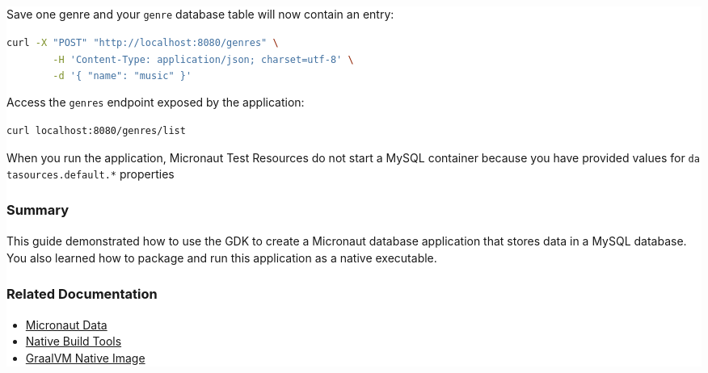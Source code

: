Save one genre and your `genre` database table will now contain an entry:
```bash
curl -X "POST" "http://localhost:8080/genres" \
        -H 'Content-Type: application/json; charset=utf-8' \
        -d '{ "name": "music" }'
```

Access the `genres` endpoint exposed by the application:
```bash
curl localhost:8080/genres/list
```

When you run the application, Micronaut Test Resources do not start a MySQL container because you have provided values for `datasources.default.*` properties

### Summary

This guide demonstrated how to use the GDK to create a Micronaut database application that stores data in a MySQL database. You also learned how to package and run this application as a native executable.

### Related Documentation

* [Micronaut Data](https://micronaut-projects.github.io/micronaut-data/latest/guide/)
* [Native Build Tools](https://graalvm.github.io/native-build-tools/latest/index.html)
* [GraalVM Native Image](https://www.graalvm.org/)
